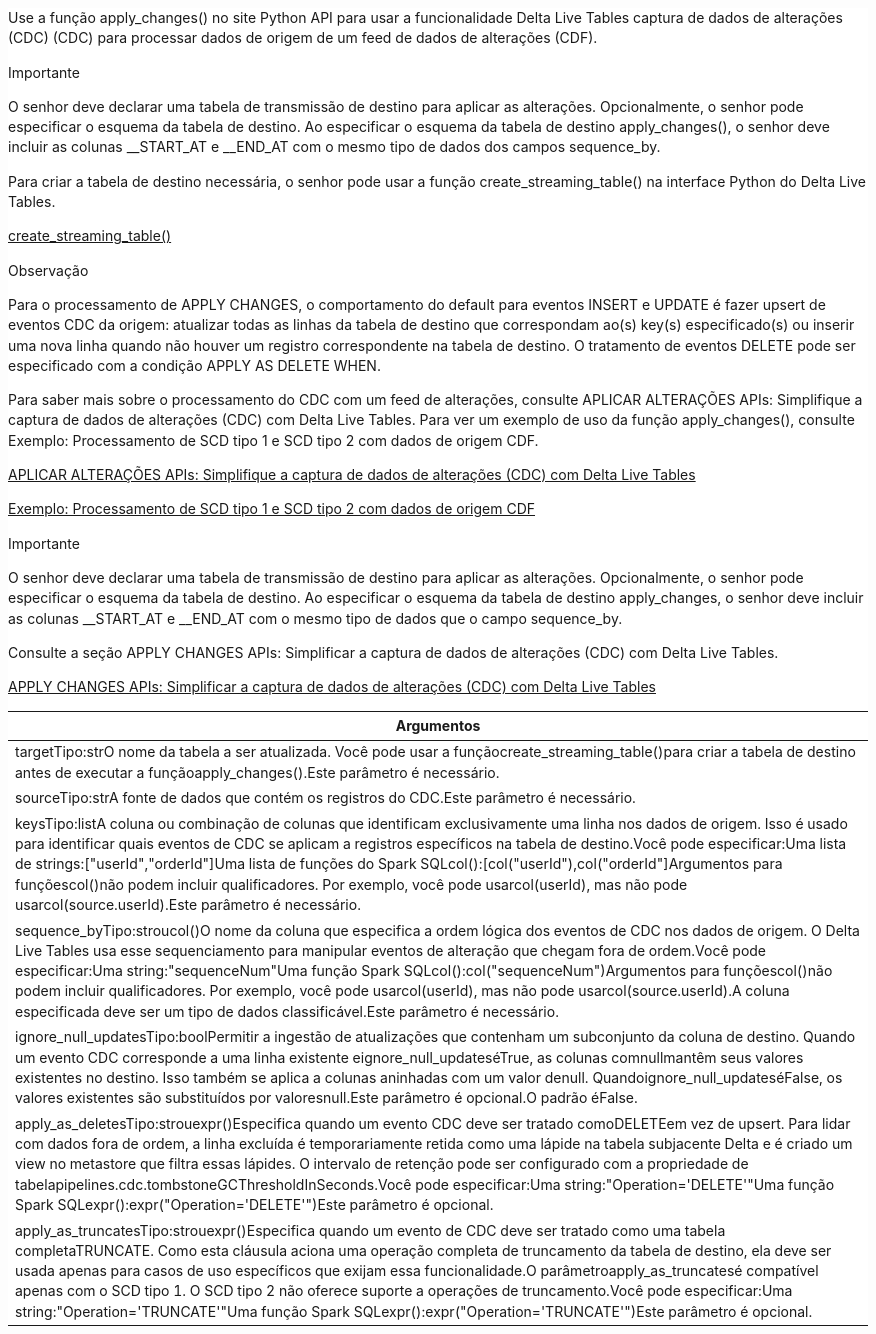 Use a função apply_changes() no site Python API para usar a funcionalidade Delta Live Tables captura de dados de alterações (CDC) (CDC) para processar dados de origem de um feed de dados de alterações (CDF).

Importante

O senhor deve declarar uma tabela de transmissão de destino para aplicar as alterações. Opcionalmente, o senhor pode especificar o esquema da tabela de destino. Ao especificar o esquema da tabela de destino apply_changes(), o senhor deve incluir as colunas __START_AT e __END_AT com o mesmo tipo de dados dos campos sequence_by.

Para criar a tabela de destino necessária, o senhor pode usar a função create_streaming_table() na interface Python do Delta Live Tables.

[create_streaming_table()](https://docs.databricks.com/pt/delta-live-tables/python-ref.html/#create-target-fn)

Observação

Para o processamento de APPLY CHANGES, o comportamento do default para eventos INSERT e UPDATE é fazer upsert de eventos CDC da origem: atualizar todas as linhas da tabela de destino que correspondam ao(s) key(s) especificado(s) ou inserir uma nova linha quando não houver um registro correspondente na tabela de destino. O tratamento de eventos DELETE pode ser especificado com a condição APPLY AS DELETE WHEN.

Para saber mais sobre o processamento do CDC com um feed de alterações, consulte APLICAR ALTERAÇÕES APIs: Simplifique a captura de dados de alterações (CDC) com Delta Live Tables. Para ver um exemplo de uso da função apply_changes(), consulte Exemplo: Processamento de SCD tipo 1 e SCD tipo 2 com dados de origem CDF.

[APLICAR ALTERAÇÕES APIs: Simplifique a captura de dados de alterações (CDC) com Delta Live Tables](https://docs.databricks.com/pt/delta-live-tables/python-ref.html/cdc.html)

[Exemplo: Processamento de SCD tipo 1 e SCD tipo 2 com dados de origem CDF](https://docs.databricks.com/pt/delta-live-tables/python-ref.html/cdc.html#cdc-example)

Importante

O senhor deve declarar uma tabela de transmissão de destino para aplicar as alterações. Opcionalmente, o senhor pode especificar o esquema da tabela de destino. Ao especificar o esquema da tabela de destino apply_changes, o senhor deve incluir as colunas __START_AT e __END_AT com o mesmo tipo de dados que o campo sequence_by.

Consulte a seção APPLY CHANGES APIs: Simplificar a captura de dados de alterações (CDC) com Delta Live Tables.

[APPLY CHANGES APIs: Simplificar a captura de dados de alterações (CDC) com Delta Live Tables](https://docs.databricks.com/pt/delta-live-tables/python-ref.html/cdc.html)

| Argumentos |
| --- |
| targetTipo:strO nome da tabela a ser atualizada. Você pode usar a funçãocreate_streaming_table()para criar a tabela de destino antes de executar a funçãoapply_changes().Este parâmetro é necessário. |
| sourceTipo:strA fonte de dados que contém os registros do CDC.Este parâmetro é necessário. |
| keysTipo:listA coluna ou combinação de colunas que identificam exclusivamente uma linha nos dados de origem. Isso é usado para identificar quais eventos de CDC se aplicam a registros específicos na tabela de destino.Você pode especificar:Uma lista de strings:["userId","orderId"]Uma lista de funções do Spark SQLcol():[col("userId"),col("orderId"]Argumentos para funçõescol()não podem incluir qualificadores. Por exemplo, você pode usarcol(userId), mas não pode usarcol(source.userId).Este parâmetro é necessário. |
| sequence_byTipo:stroucol()O nome da coluna que especifica a ordem lógica dos eventos de CDC nos dados de origem. O Delta Live Tables usa esse sequenciamento para manipular eventos de alteração que chegam fora de ordem.Você pode especificar:Uma string:"sequenceNum"Uma função Spark SQLcol():col("sequenceNum")Argumentos para funçõescol()não podem incluir qualificadores. Por exemplo, você pode usarcol(userId), mas não pode usarcol(source.userId).A coluna especificada deve ser um tipo de dados classificável.Este parâmetro é necessário. |
| ignore_null_updatesTipo:boolPermitir a ingestão de atualizações que contenham um subconjunto da coluna de destino. Quando um evento CDC corresponde a uma linha existente eignore_null_updateséTrue, as colunas comnullmantêm seus valores existentes no destino. Isso também se aplica a colunas aninhadas com um valor denull. Quandoignore_null_updateséFalse, os valores existentes são substituídos por valoresnull.Este parâmetro é opcional.O padrão éFalse. |
| apply_as_deletesTipo:strouexpr()Especifica quando um evento CDC deve ser tratado comoDELETEem vez de upsert. Para lidar com dados fora de ordem, a linha excluída é temporariamente retida como uma lápide na tabela subjacente Delta e é criado um view no metastore que filtra essas lápides. O intervalo de retenção pode ser configurado com a propriedade de tabelapipelines.cdc.tombstoneGCThresholdInSeconds.Você pode especificar:Uma string:"Operation='DELETE'"Uma função Spark SQLexpr():expr("Operation='DELETE'")Este parâmetro é opcional. |
| apply_as_truncatesTipo:strouexpr()Especifica quando um evento de CDC deve ser tratado como uma tabela completaTRUNCATE. Como esta cláusula aciona uma operação completa de truncamento da tabela de destino, ela deve ser usada apenas para casos de uso específicos que exijam essa funcionalidade.O parâmetroapply_as_truncatesé compatível apenas com o SCD tipo 1. O SCD tipo 2 não oferece suporte a operações de truncamento.Você pode especificar:Uma string:"Operation='TRUNCATE'"Uma função Spark SQLexpr():expr("Operation='TRUNCATE'")Este parâmetro é opcional. |